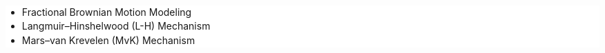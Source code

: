 * Fractional Brownian Motion Modeling
* Langmuir–Hinshelwood (L-H) Mechanism
* Mars–van Krevelen (MvK) Mechanism
